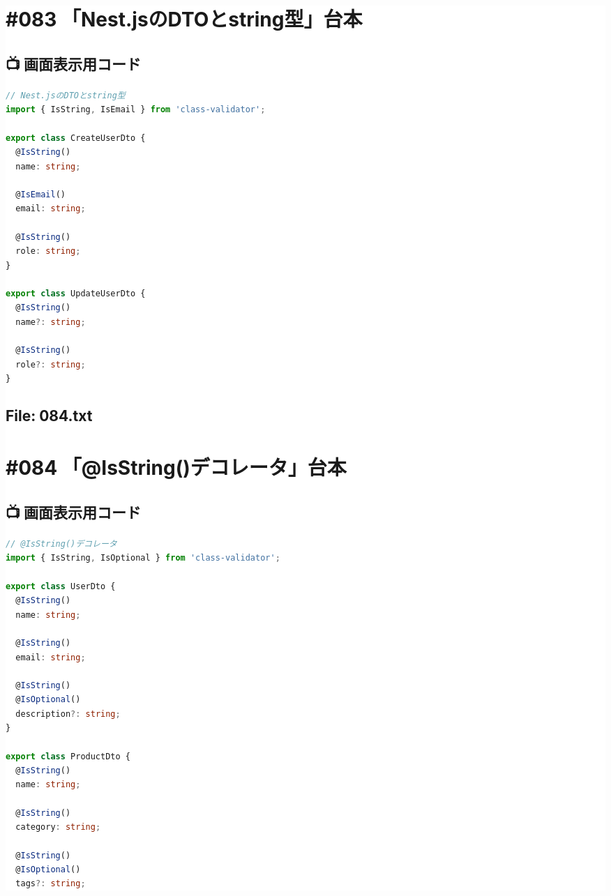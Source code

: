 # #083 「Nest.jsのDTOとstring型」台本


## 📺 画面表示用コード

```typescript
// Nest.jsのDTOとstring型
import { IsString, IsEmail } from 'class-validator';

export class CreateUserDto {
  @IsString()
  name: string;

  @IsEmail()
  email: string;

  @IsString()
  role: string;
}

export class UpdateUserDto {
  @IsString()
  name?: string;

  @IsString()
  role?: string;
}
```

## File: 084.txt

# #084 「@IsString()デコレータ」台本

## 📺 画面表示用コード

```typescript
// @IsString()デコレータ
import { IsString, IsOptional } from 'class-validator';

export class UserDto {
  @IsString()
  name: string;

  @IsString()
  email: string;

  @IsString()
  @IsOptional()
  description?: string;
}

export class ProductDto {
  @IsString()
  name: string;

  @IsString()
  category: string;

  @IsString()
  @IsOptional()
  tags?: string;
```